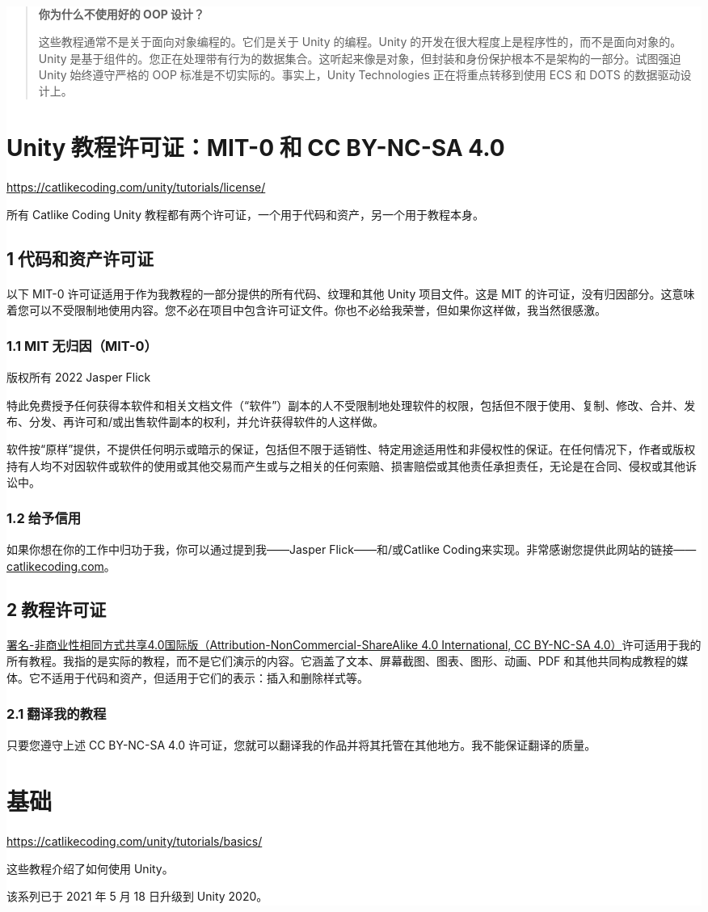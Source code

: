 > **你为什么不使用好的 OOP 设计？**
>
> 这些教程通常不是关于面向对象编程的。它们是关于 Unity 的编程。Unity 的开发在很大程度上是程序性的，而不是面向对象的。Unity 是基于组件的。您正在处理带有行为的数据集合。这听起来像是对象，但封装和身份保护根本不是架构的一部分。试图强迫 Unity 始终遵守严格的 OOP 标准是不切实际的。事实上，Unity Technologies 正在将重点转移到使用 ECS 和 DOTS 的数据驱动设计上。



# Unity 教程许可证：MIT-0 和 CC BY-NC-SA 4.0

https://catlikecoding.com/unity/tutorials/license/



所有 Catlike Coding Unity 教程都有两个许可证，一个用于代码和资产，另一个用于教程本身。

## 1 代码和资产许可证

以下 MIT-0 许可证适用于作为我教程的一部分提供的所有代码、纹理和其他 Unity 项目文件。这是 MIT 的许可证，没有归因部分。这意味着您可以不受限制地使用内容。您不必在项目中包含许可证文件。你也不必给我荣誉，但如果你这样做，我当然很感激。

### 1.1 MIT 无归因（MIT-0）

版权所有 2022 Jasper Flick

特此免费授予任何获得本软件和相关文档文件（“软件”）副本的人不受限制地处理软件的权限，包括但不限于使用、复制、修改、合并、发布、分发、再许可和/或出售软件副本的权利，并允许获得软件的人这样做。

软件按“原样”提供，不提供任何明示或暗示的保证，包括但不限于适销性、特定用途适用性和非侵权性的保证。在任何情况下，作者或版权持有人均不对因软件或软件的使用或其他交易而产生或与之相关的任何索赔、损害赔偿或其他责任承担责任，无论是在合同、侵权或其他诉讼中。

### 1.2 给予信用

如果你想在你的工作中归功于我，你可以通过提到我——Jasper Flick——和/或Catlike Coding来实现。非常感谢您提供此网站的链接——[catlikecoding.com](https://catlikecoding.com/)。

## 2 教程许可证

[署名-非商业性相同方式共享4.0国际版（Attribution-NonCommercial-ShareAlike 4.0 International, CC BY-NC-SA 4.0）](http://creativecommons.org/licenses/by-nc-sa/4.0/)许可适用于我的所有教程。我指的是实际的教程，而不是它们演示的内容。它涵盖了文本、屏幕截图、图表、图形、动画、PDF 和其他共同构成教程的媒体。它不适用于代码和资产，但适用于它们的表示：插入和删除样式等。

### 2.1 翻译我的教程

只要您遵守上述 CC BY-NC-SA 4.0 许可证，您就可以翻译我的作品并将其托管在其他地方。我不能保证翻译的质量。



# 基础

https://catlikecoding.com/unity/tutorials/basics/

这些教程介绍了如何使用 Unity。

该系列已于 2021 年 5 月 18 日升级到 Unity 2020。
